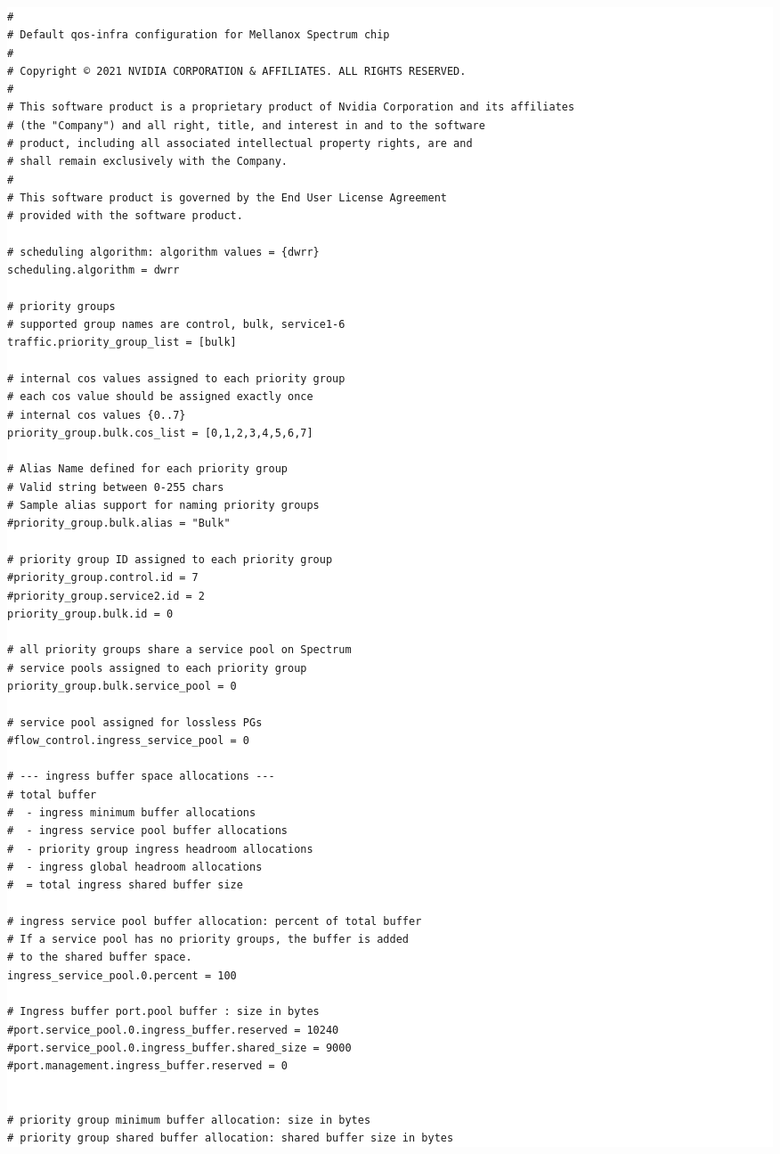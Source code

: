 ```
#
# Default qos-infra configuration for Mellanox Spectrum chip
#
# Copyright © 2021 NVIDIA CORPORATION & AFFILIATES. ALL RIGHTS RESERVED.
#
# This software product is a proprietary product of Nvidia Corporation and its affiliates
# (the "Company") and all right, title, and interest in and to the software
# product, including all associated intellectual property rights, are and
# shall remain exclusively with the Company.
#
# This software product is governed by the End User License Agreement
# provided with the software product. 

# scheduling algorithm: algorithm values = {dwrr}
scheduling.algorithm = dwrr

# priority groups
# supported group names are control, bulk, service1-6
traffic.priority_group_list = [bulk]

# internal cos values assigned to each priority group
# each cos value should be assigned exactly once
# internal cos values {0..7}
priority_group.bulk.cos_list = [0,1,2,3,4,5,6,7]

# Alias Name defined for each priority group
# Valid string between 0-255 chars
# Sample alias support for naming priority groups
#priority_group.bulk.alias = "Bulk"

# priority group ID assigned to each priority group
#priority_group.control.id = 7
#priority_group.service2.id = 2
priority_group.bulk.id = 0

# all priority groups share a service pool on Spectrum
# service pools assigned to each priority group
priority_group.bulk.service_pool = 0

# service pool assigned for lossless PGs
#flow_control.ingress_service_pool = 0

# --- ingress buffer space allocations ---
# total buffer
#  - ingress minimum buffer allocations
#  - ingress service pool buffer allocations
#  - priority group ingress headroom allocations
#  - ingress global headroom allocations
#  = total ingress shared buffer size

# ingress service pool buffer allocation: percent of total buffer
# If a service pool has no priority groups, the buffer is added
# to the shared buffer space.
ingress_service_pool.0.percent = 100

# Ingress buffer port.pool buffer : size in bytes
#port.service_pool.0.ingress_buffer.reserved = 10240
#port.service_pool.0.ingress_buffer.shared_size = 9000
#port.management.ingress_buffer.reserved = 0


# priority group minimum buffer allocation: size in bytes
# priority group shared buffer allocation: shared buffer size in bytes
```